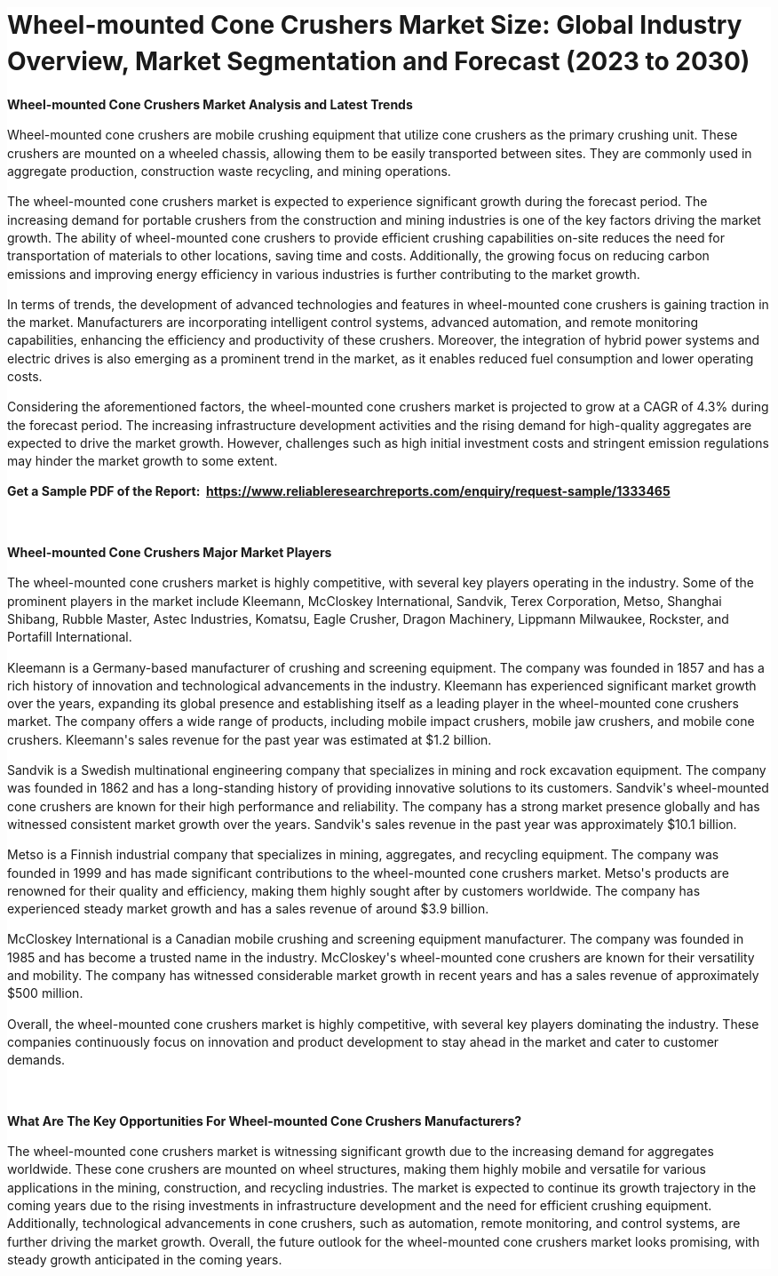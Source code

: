 <p><h1>Wheel-mounted Cone Crushers Market Size: Global Industry Overview, Market Segmentation and Forecast (2023 to 2030)</h1></p><p><strong>Wheel-mounted Cone Crushers Market Analysis and Latest Trends</strong></p>
<p><p>Wheel-mounted cone crushers are mobile crushing equipment that utilize cone crushers as the primary crushing unit. These crushers are mounted on a wheeled chassis, allowing them to be easily transported between sites. They are commonly used in aggregate production, construction waste recycling, and mining operations.</p><p>The wheel-mounted cone crushers market is expected to experience significant growth during the forecast period. The increasing demand for portable crushers from the construction and mining industries is one of the key factors driving the market growth. The ability of wheel-mounted cone crushers to provide efficient crushing capabilities on-site reduces the need for transportation of materials to other locations, saving time and costs. Additionally, the growing focus on reducing carbon emissions and improving energy efficiency in various industries is further contributing to the market growth.</p><p>In terms of trends, the development of advanced technologies and features in wheel-mounted cone crushers is gaining traction in the market. Manufacturers are incorporating intelligent control systems, advanced automation, and remote monitoring capabilities, enhancing the efficiency and productivity of these crushers. Moreover, the integration of hybrid power systems and electric drives is also emerging as a prominent trend in the market, as it enables reduced fuel consumption and lower operating costs.</p><p>Considering the aforementioned factors, the wheel-mounted cone crushers market is projected to grow at a CAGR of 4.3% during the forecast period. The increasing infrastructure development activities and the rising demand for high-quality aggregates are expected to drive the market growth. However, challenges such as high initial investment costs and stringent emission regulations may hinder the market growth to some extent.</p></p>
<p><strong>Get a Sample PDF of the Report:&nbsp; <a href="https://www.reliableresearchreports.com/enquiry/request-sample/1333465">https://www.reliableresearchreports.com/enquiry/request-sample/1333465</a></strong></p>
<p>&nbsp;</p>
<p><strong>Wheel-mounted Cone Crushers Major Market Players</strong></p>
<p><p>The wheel-mounted cone crushers market is highly competitive, with several key players operating in the industry. Some of the prominent players in the market include Kleemann, McCloskey International, Sandvik, Terex Corporation, Metso, Shanghai Shibang, Rubble Master, Astec Industries, Komatsu, Eagle Crusher, Dragon Machinery, Lippmann Milwaukee, Rockster, and Portafill International.</p><p>Kleemann is a Germany-based manufacturer of crushing and screening equipment. The company was founded in 1857 and has a rich history of innovation and technological advancements in the industry. Kleemann has experienced significant market growth over the years, expanding its global presence and establishing itself as a leading player in the wheel-mounted cone crushers market. The company offers a wide range of products, including mobile impact crushers, mobile jaw crushers, and mobile cone crushers. Kleemann's sales revenue for the past year was estimated at $1.2 billion.</p><p>Sandvik is a Swedish multinational engineering company that specializes in mining and rock excavation equipment. The company was founded in 1862 and has a long-standing history of providing innovative solutions to its customers. Sandvik's wheel-mounted cone crushers are known for their high performance and reliability. The company has a strong market presence globally and has witnessed consistent market growth over the years. Sandvik's sales revenue in the past year was approximately $10.1 billion.</p><p>Metso is a Finnish industrial company that specializes in mining, aggregates, and recycling equipment. The company was founded in 1999 and has made significant contributions to the wheel-mounted cone crushers market. Metso's products are renowned for their quality and efficiency, making them highly sought after by customers worldwide. The company has experienced steady market growth and has a sales revenue of around $3.9 billion.</p><p>McCloskey International is a Canadian mobile crushing and screening equipment manufacturer. The company was founded in 1985 and has become a trusted name in the industry. McCloskey's wheel-mounted cone crushers are known for their versatility and mobility. The company has witnessed considerable market growth in recent years and has a sales revenue of approximately $500 million.</p><p>Overall, the wheel-mounted cone crushers market is highly competitive, with several key players dominating the industry. These companies continuously focus on innovation and product development to stay ahead in the market and cater to customer demands.</p></p>
<p>&nbsp;</p>
<p><strong>What Are The Key Opportunities For Wheel-mounted Cone Crushers Manufacturers?</strong></p>
<p><p>The wheel-mounted cone crushers market is witnessing significant growth due to the increasing demand for aggregates worldwide. These cone crushers are mounted on wheel structures, making them highly mobile and versatile for various applications in the mining, construction, and recycling industries. The market is expected to continue its growth trajectory in the coming years due to the rising investments in infrastructure development and the need for efficient crushing equipment. Additionally, technological advancements in cone crushers, such as automation, remote monitoring, and control systems, are further driving the market growth. Overall, the future outlook for the wheel-mounted cone crushers market looks promising, with steady growth anticipated in the coming years.</p></p>